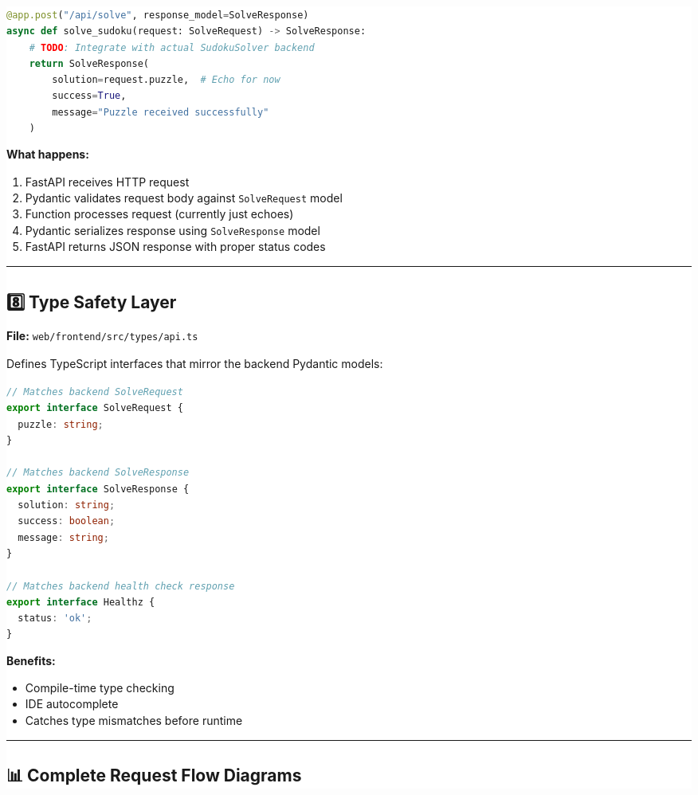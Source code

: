 ```python
@app.post("/api/solve", response_model=SolveResponse)
async def solve_sudoku(request: SolveRequest) -> SolveResponse:
    # TODO: Integrate with actual SudokuSolver backend
    return SolveResponse(
        solution=request.puzzle,  # Echo for now
        success=True,
        message="Puzzle received successfully"
    )
```

**What happens:**
1. FastAPI receives HTTP request
2. Pydantic validates request body against `SolveRequest` model
3. Function processes request (currently just echoes)
4. Pydantic serializes response using `SolveResponse` model
5. FastAPI returns JSON response with proper status codes

---

## 8️⃣ Type Safety Layer

**File:** `web/frontend/src/types/api.ts`

Defines TypeScript interfaces that mirror the backend Pydantic models:

```typescript
// Matches backend SolveRequest
export interface SolveRequest {
  puzzle: string;
}

// Matches backend SolveResponse
export interface SolveResponse {
  solution: string;
  success: boolean;
  message: string;
}

// Matches backend health check response
export interface Healthz {
  status: 'ok';
}
```

**Benefits:**
- Compile-time type checking
- IDE autocomplete
- Catches type mismatches before runtime

---

## 📊 Complete Request Flow Diagrams
